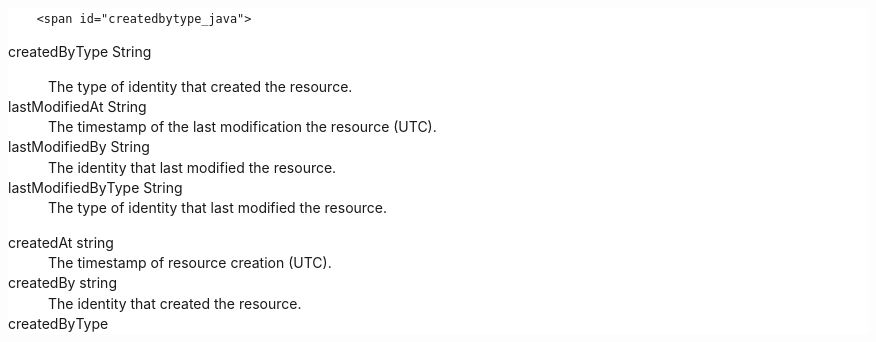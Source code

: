         <span id="createdbytype_java">
<a data-swiftype-name="resource-property" data-swiftype-type="text" href="#createdbytype_java" style="color: inherit; text-decoration: inherit;">created<wbr>By<wbr>Type</a>
</span>
        <span class="property-indicator"></span>
        <span class="property-type">String</span>
    </dt>
    <dd>The type of identity that created the resource.</dd><dt class="property-required"
            title="Required">
        <span id="lastmodifiedat_java">
<a data-swiftype-name="resource-property" data-swiftype-type="text" href="#lastmodifiedat_java" style="color: inherit; text-decoration: inherit;">last<wbr>Modified<wbr>At</a>
</span>
        <span class="property-indicator"></span>
        <span class="property-type">String</span>
    </dt>
    <dd>The timestamp of the last modification the resource (UTC).</dd><dt class="property-required"
            title="Required">
        <span id="lastmodifiedby_java">
<a data-swiftype-name="resource-property" data-swiftype-type="text" href="#lastmodifiedby_java" style="color: inherit; text-decoration: inherit;">last<wbr>Modified<wbr>By</a>
</span>
        <span class="property-indicator"></span>
        <span class="property-type">String</span>
    </dt>
    <dd>The identity that last modified the resource.</dd><dt class="property-required"
            title="Required">
        <span id="lastmodifiedbytype_java">
<a data-swiftype-name="resource-property" data-swiftype-type="text" href="#lastmodifiedbytype_java" style="color: inherit; text-decoration: inherit;">last<wbr>Modified<wbr>By<wbr>Type</a>
</span>
        <span class="property-indicator"></span>
        <span class="property-type">String</span>
    </dt>
    <dd>The type of identity that last modified the resource.</dd></dl>
</pulumi-choosable>
</div>

<div>
<pulumi-choosable type="language" values="javascript,typescript">
<dl class="resources-properties"><dt class="property-required"
            title="Required">
        <span id="createdat_nodejs">
<a data-swiftype-name="resource-property" data-swiftype-type="text" href="#createdat_nodejs" style="color: inherit; text-decoration: inherit;">created<wbr>At</a>
</span>
        <span class="property-indicator"></span>
        <span class="property-type">string</span>
    </dt>
    <dd>The timestamp of resource creation (UTC).</dd><dt class="property-required"
            title="Required">
        <span id="createdby_nodejs">
<a data-swiftype-name="resource-property" data-swiftype-type="text" href="#createdby_nodejs" style="color: inherit; text-decoration: inherit;">created<wbr>By</a>
</span>
        <span class="property-indicator"></span>
        <span class="property-type">string</span>
    </dt>
    <dd>The identity that created the resource.</dd><dt class="property-required"
            title="Required">
        <span id="createdbytype_nodejs">
<a data-swiftype-name="resource-property" data-swiftype-type="text" href="#createdbytype_nodejs" style="color: inherit; text-decoration: inherit;">created<wbr>By<wbr>Type</a>
</span>